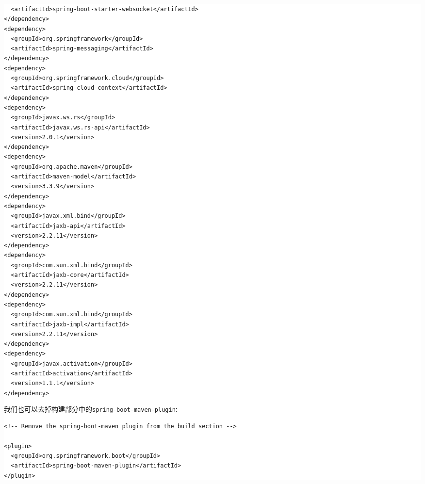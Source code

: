 ```
  <artifactId>spring-boot-starter-websocket</artifactId>
</dependency>
<dependency>
  <groupId>org.springframework</groupId>
  <artifactId>spring-messaging</artifactId>
</dependency>
<dependency>
  <groupId>org.springframework.cloud</groupId>
  <artifactId>spring-cloud-context</artifactId>
</dependency>
<dependency>
  <groupId>javax.ws.rs</groupId>
  <artifactId>javax.ws.rs-api</artifactId>
  <version>2.0.1</version>
</dependency>
<dependency>
  <groupId>org.apache.maven</groupId>
  <artifactId>maven-model</artifactId>
  <version>3.3.9</version>
</dependency>
<dependency>
  <groupId>javax.xml.bind</groupId>
  <artifactId>jaxb-api</artifactId>
  <version>2.2.11</version>
</dependency>
<dependency>
  <groupId>com.sun.xml.bind</groupId>
  <artifactId>jaxb-core</artifactId>
  <version>2.2.11</version>
</dependency>
<dependency>
  <groupId>com.sun.xml.bind</groupId>
  <artifactId>jaxb-impl</artifactId>
  <version>2.2.11</version>
</dependency>
<dependency>
  <groupId>javax.activation</groupId>
  <artifactId>activation</artifactId>
  <version>1.1.1</version>
</dependency>

```

我们也可以去掉构建部分中的`spring-boot-maven-plugin`:

```
<!-- Remove the spring-boot-maven plugin from the build section -->

<plugin>
  <groupId>org.springframework.boot</groupId>
  <artifactId>spring-boot-maven-plugin</artifactId>
</plugin>

```
